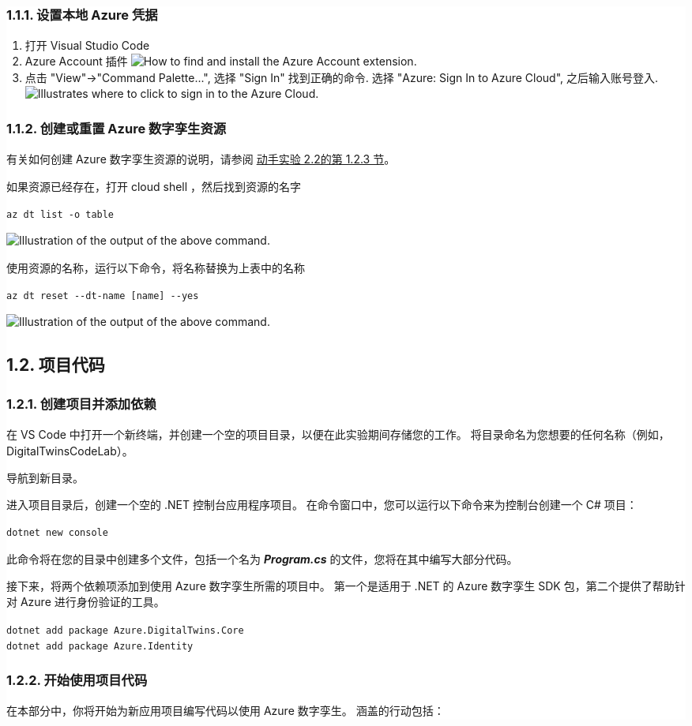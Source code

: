 ### 1.1.1. 设置本地 Azure 凭据

1. 打开 Visual Studio Code
2. Azure Account 插件
![](./media/lab2-assets/vs-code-azure-account-ext.png 'How to find and install the Azure Account extension.')
3. 点击 "View"->"Command Palette...", 选择 "Sign In" 找到正确的命令. 选择 "Azure: Sign In to Azure Cloud", 之后输入账号登入.
![](./media/lab2-assets/vs-code-sign-in-azure.png 'Illustrates where to click to sign in to the Azure Cloud.')

### 1.1.2. 创建或重置 Azure 数字孪生资源

有关如何创建 Azure 数字孪生资源的说明，请参阅 [动手实验 2.2的第 1.2.3 节](./hands-on-lab1.md#123-create-an-azure-digital-twins-instance)。

如果资源已经存在，打开 cloud shell ，然后找到资源的名字
```
az dt list -o table
```

![](./media/lab2-assets/adt-find-resource-name.png 'Illustration of the output of the above command.')

使用资源的名称，运行以下命令，将名称替换为上表中的名称
```
az dt reset --dt-name [name] --yes
```

![](./media/lab2-assets/adt-reset.png 'Illustration of the output of the above command.')

## 1.2. 项目代码

### 1.2.1. 创建项目并添加依赖

在 VS Code 中打开一个新终端，并创建一个空的项目目录，以便在此实验期间存储您的工作。 将目录命名为您想要的任何名称（例如，DigitalTwinsCodeLab）。

导航到新目录。

进入项目目录后，创建一个空的 .NET 控制台应用程序项目。 在命令窗口中，您可以运行以下命令来为控制台创建一个 C# 项目：

```console
dotnet new console
```

此命令将在您的目录中创建多个文件，包括一个名为 ***Program.cs*** 的文件，您将在其中编写大部分代码。

接下来，将两个依赖项添加到使用 Azure 数字孪生所需的项目中。 第一个是适用于 .NET 的 Azure 数字孪生 SDK 包，第二个提供了帮助针对 Azure 进行身份验证的工具。

```console
dotnet add package Azure.DigitalTwins.Core
dotnet add package Azure.Identity
```

### 1.2.2. 开始使用项目代码

在本部分中，你将开始为新应用项目编写代码以使用 Azure 数字孪生。 涵盖的行动包括：
